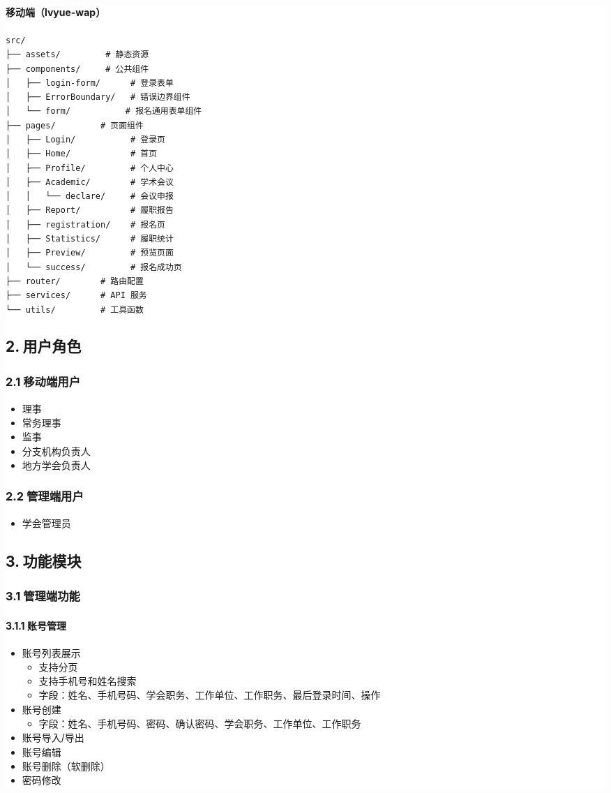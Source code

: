 #### 移动端（lvyue-wap）
```
src/
├── assets/         # 静态资源
├── components/     # 公共组件
│   ├── login-form/      # 登录表单
│   ├── ErrorBoundary/   # 错误边界组件
│   └── form/           # 报名通用表单组件
├── pages/         # 页面组件
│   ├── Login/           # 登录页
│   ├── Home/            # 首页
│   ├── Profile/         # 个人中心
│   ├── Academic/        # 学术会议
│   │   └── declare/     # 会议申报
│   ├── Report/          # 履职报告
│   ├── registration/    # 报名页
│   ├── Statistics/      # 履职统计
│   ├── Preview/         # 预览页面
│   └── success/         # 报名成功页
├── router/        # 路由配置
├── services/      # API 服务
└── utils/         # 工具函数
```

## 2. 用户角色

### 2.1 移动端用户
- 理事
- 常务理事
- 监事
- 分支机构负责人
- 地方学会负责人

### 2.2 管理端用户
- 学会管理员

## 3. 功能模块

### 3.1 管理端功能

#### 3.1.1 账号管理
- 账号列表展示
  - 支持分页
  - 支持手机号和姓名搜索
  - 字段：姓名、手机号码、学会职务、工作单位、工作职务、最后登录时间、操作
- 账号创建
  - 字段：姓名、手机号码、密码、确认密码、学会职务、工作单位、工作职务
- 账号导入/导出
- 账号编辑
- 账号删除（软删除）
- 密码修改
